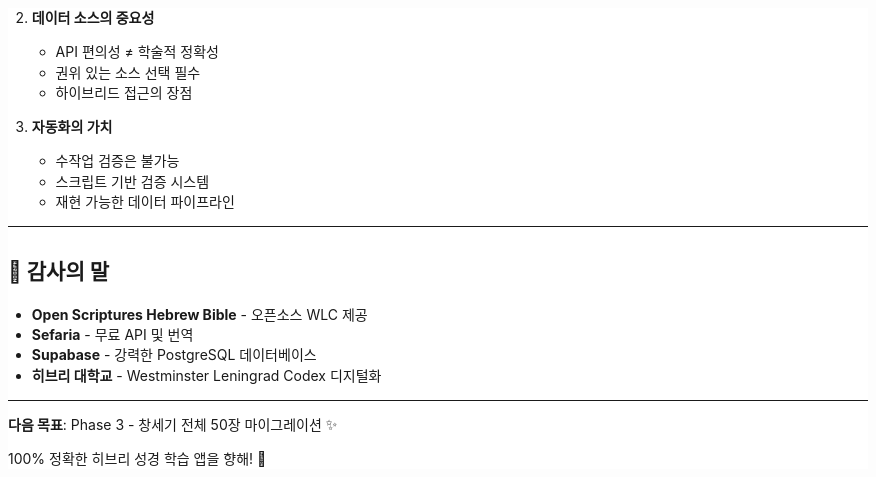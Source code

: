2. **데이터 소스의 중요성**
   - API 편의성 ≠ 학술적 정확성
   - 권위 있는 소스 선택 필수
   - 하이브리드 접근의 장점

3. **자동화의 가치**
   - 수작업 검증은 불가능
   - 스크립트 기반 검증 시스템
   - 재현 가능한 데이터 파이프라인

---

## 🙏 감사의 말

- **Open Scriptures Hebrew Bible** - 오픈소스 WLC 제공
- **Sefaria** - 무료 API 및 번역
- **Supabase** - 강력한 PostgreSQL 데이터베이스
- **히브리 대학교** - Westminster Leningrad Codex 디지털화

---

**다음 목표**: Phase 3 - 창세기 전체 50장 마이그레이션 ✨

100% 정확한 히브리 성경 학습 앱을 향해! 🚀
